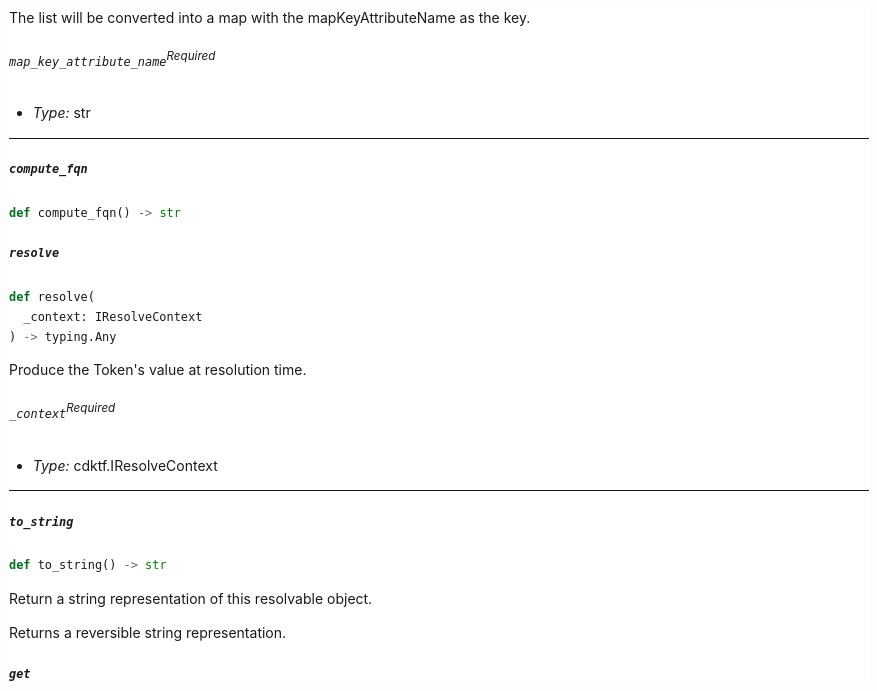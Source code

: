 The list will be converted into a map with the mapKeyAttributeName as the key.

###### `map_key_attribute_name`<sup>Required</sup> <a name="map_key_attribute_name" id="rhizo-co-terraform-provider-oci.dataOciMarketplacePublicationPackage.DataOciMarketplacePublicationPackageVariablesList.allWithMapKey.parameter.mapKeyAttributeName"></a>

- *Type:* str

---

##### `compute_fqn` <a name="compute_fqn" id="rhizo-co-terraform-provider-oci.dataOciMarketplacePublicationPackage.DataOciMarketplacePublicationPackageVariablesList.computeFqn"></a>

```python
def compute_fqn() -> str
```

##### `resolve` <a name="resolve" id="rhizo-co-terraform-provider-oci.dataOciMarketplacePublicationPackage.DataOciMarketplacePublicationPackageVariablesList.resolve"></a>

```python
def resolve(
  _context: IResolveContext
) -> typing.Any
```

Produce the Token's value at resolution time.

###### `_context`<sup>Required</sup> <a name="_context" id="rhizo-co-terraform-provider-oci.dataOciMarketplacePublicationPackage.DataOciMarketplacePublicationPackageVariablesList.resolve.parameter._context"></a>

- *Type:* cdktf.IResolveContext

---

##### `to_string` <a name="to_string" id="rhizo-co-terraform-provider-oci.dataOciMarketplacePublicationPackage.DataOciMarketplacePublicationPackageVariablesList.toString"></a>

```python
def to_string() -> str
```

Return a string representation of this resolvable object.

Returns a reversible string representation.

##### `get` <a name="get" id="rhizo-co-terraform-provider-oci.dataOciMarketplacePublicationPackage.DataOciMarketplacePublicationPackageVariablesList.get"></a>
